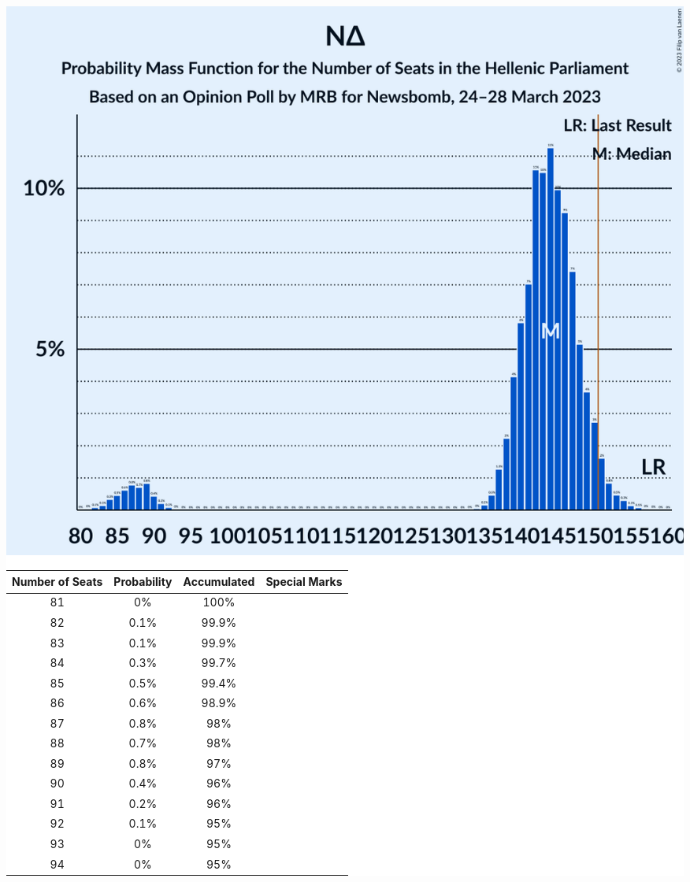 ![Graph with seats probability mass function not yet produced](2023-03-28-MRB-coalitions-seats-pmf-νδ.png "Seats Probability Mass Function")

| Number of Seats | Probability | Accumulated | Special Marks |
|:---------------:|:-----------:|:-----------:|:-------------:|
| 81 | 0% | 100% |  |
| 82 | 0.1% | 99.9% |  |
| 83 | 0.1% | 99.9% |  |
| 84 | 0.3% | 99.7% |  |
| 85 | 0.5% | 99.4% |  |
| 86 | 0.6% | 98.9% |  |
| 87 | 0.8% | 98% |  |
| 88 | 0.7% | 98% |  |
| 89 | 0.8% | 97% |  |
| 90 | 0.4% | 96% |  |
| 91 | 0.2% | 96% |  |
| 92 | 0.1% | 95% |  |
| 93 | 0% | 95% |  |
| 94 | 0% | 95% |  |